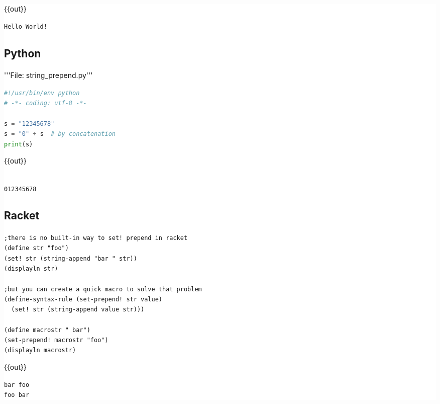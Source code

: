 {{out}}

```txt
Hello World!
```



## Python

'''File: string_prepend.py'''


```python
#!/usr/bin/env python
# -*- coding: utf-8 -*-

s = "12345678"
s = "0" + s  # by concatenation
print(s)
```


{{out}}

```txt

012345678

```



## Racket


```racket
;there is no built-in way to set! prepend in racket
(define str "foo")
(set! str (string-append "bar " str))
(displayln str)

;but you can create a quick macro to solve that problem
(define-syntax-rule (set-prepend! str value)
  (set! str (string-append value str)))

(define macrostr " bar")
(set-prepend! macrostr "foo")
(displayln macrostr)

```

{{out}}

```txt
bar foo
foo bar
```
